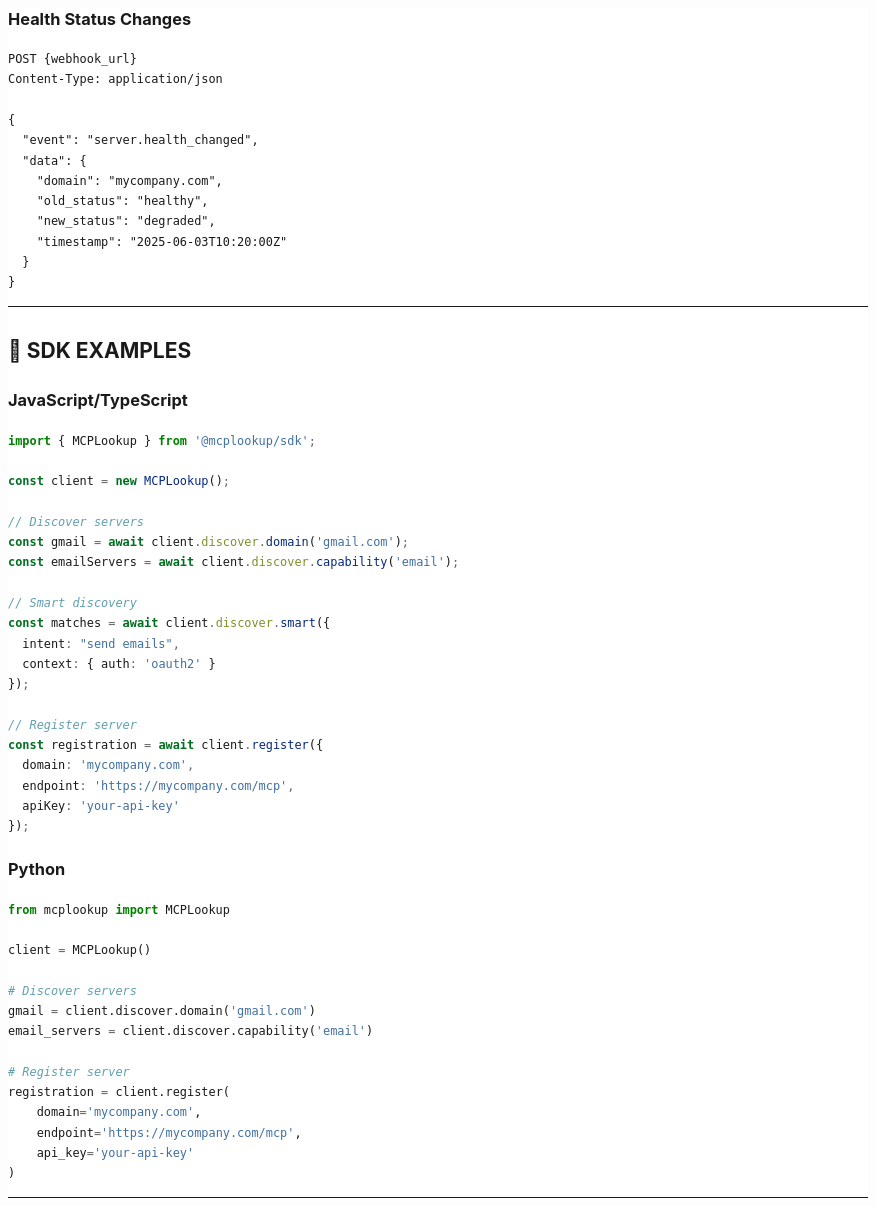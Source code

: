### Health Status Changes
```http
POST {webhook_url}
Content-Type: application/json

{
  "event": "server.health_changed",
  "data": {
    "domain": "mycompany.com",
    "old_status": "healthy",
    "new_status": "degraded",
    "timestamp": "2025-06-03T10:20:00Z"
  }
}
```

---

## 🎯 SDK EXAMPLES

### JavaScript/TypeScript
```typescript
import { MCPLookup } from '@mcplookup/sdk';

const client = new MCPLookup();

// Discover servers
const gmail = await client.discover.domain('gmail.com');
const emailServers = await client.discover.capability('email');

// Smart discovery
const matches = await client.discover.smart({
  intent: "send emails",
  context: { auth: 'oauth2' }
});

// Register server
const registration = await client.register({
  domain: 'mycompany.com',
  endpoint: 'https://mycompany.com/mcp',
  apiKey: 'your-api-key'
});
```

### Python
```python
from mcplookup import MCPLookup

client = MCPLookup()

# Discover servers
gmail = client.discover.domain('gmail.com')
email_servers = client.discover.capability('email')

# Register server  
registration = client.register(
    domain='mycompany.com',
    endpoint='https://mycompany.com/mcp',
    api_key='your-api-key'
)
```

---